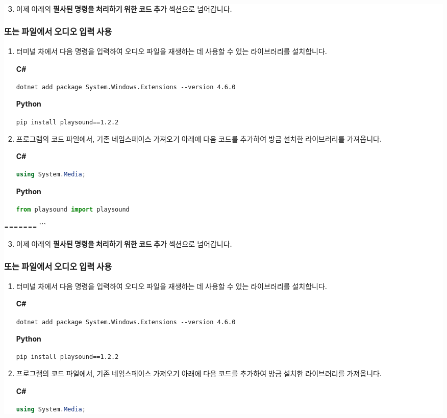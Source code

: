 3. 이제 아래의 **필사된 명령을 처리하기 위한 코드 추가** 섹션으로 넘어갑니다.

### 또는 파일에서 오디오 입력 사용

1. 터미널 차에서 다음 명령을 입력하여 오디오 파일을 재생하는 데 사용할 수 있는 라이브러리를 설치합니다.

    **C#**

    ```
    dotnet add package System.Windows.Extensions --version 4.6.0 
    ```

    **Python**

    ```
    pip install playsound==1.2.2
    ```

2. 프로그램의 코드 파일에서, 기존 네임스페이스 가져오기 아래에 다음 코드를 추가하여 방금 설치한 라이브러리를 가져옵니다.

    **C#**

    ```C#
    using System.Media;
    ```

    **Python**

    ```Python
    from playsound import playsound
    ```

=======
    ```

3. 이제 아래의 **필사된 명령을 처리하기 위한 코드 추가** 섹션으로 넘어갑니다.

### 또는 파일에서 오디오 입력 사용

1. 터미널 차에서 다음 명령을 입력하여 오디오 파일을 재생하는 데 사용할 수 있는 라이브러리를 설치합니다.

    **C#**

    ```
    dotnet add package System.Windows.Extensions --version 4.6.0 
    ```

    **Python**

    ```
    pip install playsound==1.2.2
    ```

2. 프로그램의 코드 파일에서, 기존 네임스페이스 가져오기 아래에 다음 코드를 추가하여 방금 설치한 라이브러리를 가져옵니다.

    **C#**

    ```C#
    using System.Media;
    ```
